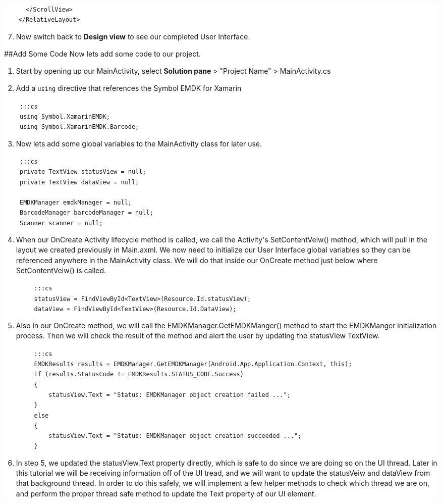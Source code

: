           </ScrollView>
        </RelativeLayout>


7. Now switch back to **Design view** to see our completed User Interface.


##Add Some Code
Now lets add some code to our project.

1. Start by opening up our MainActivity, select **Solution pane** > "Project Name" > MainActivity.cs
2. Add a `using` directive that references the Symbol EMDK for Xamarin

        :::cs
        using Symbol.XamarinEMDK;
        using Symbol.XamarinEMDK.Barcode;

3. Now lets add some global variables to the MainActivity class for later use.

        :::cs
        private TextView statusView = null;
        private TextView dataView = null;

        EMDKManager emdkManager = null;
        BarcodeManager barcodeManager = null;
        Scanner scanner = null;


4. When our OnCreate Activity lifecycle method is called, we call the Activity's SetContentVeiw() method, which will pull in the layout we created previously in Main.axml. We now need to initialize our User Interface global variables so they can be referenced anywhere in the MainActivity class. We will do that inside our OnCreate method just below where SetContentVeiw() is called.

            :::cs
            statusView = FindViewById<TextView>(Resource.Id.statusView);
            dataView = FindViewById<TextView>(Resource.Id.DataView);



5. Also in our OnCreate method, we will call the EMDKManager.GetEMDKManger() method to start the EMDKManger initialization process. Then we will check the result of the method and alert the user by updating the statusView TextView.

            :::cs
            EMDKResults results = EMDKManager.GetEMDKManager(Android.App.Application.Context, this);
            if (results.StatusCode != EMDKResults.STATUS_CODE.Success)
            {
                statusView.Text = "Status: EMDKManager object creation failed ...";
            }
            else
            {
                statusView.Text = "Status: EMDKManager object creation succeeded ...";
            }

6. In step 5, we updated the statusView.Text property directly, which is safe to do since we are doing so on the UI thread. Later in this tutorial we will be receiving information off of the UI tread, and we will want to update the statusVeiw and dataView from that background thread. In order to do this safely, we will implement a few helper methods to check which thread we are on, and perform the proper thread safe method to update the Text property of our UI element.
